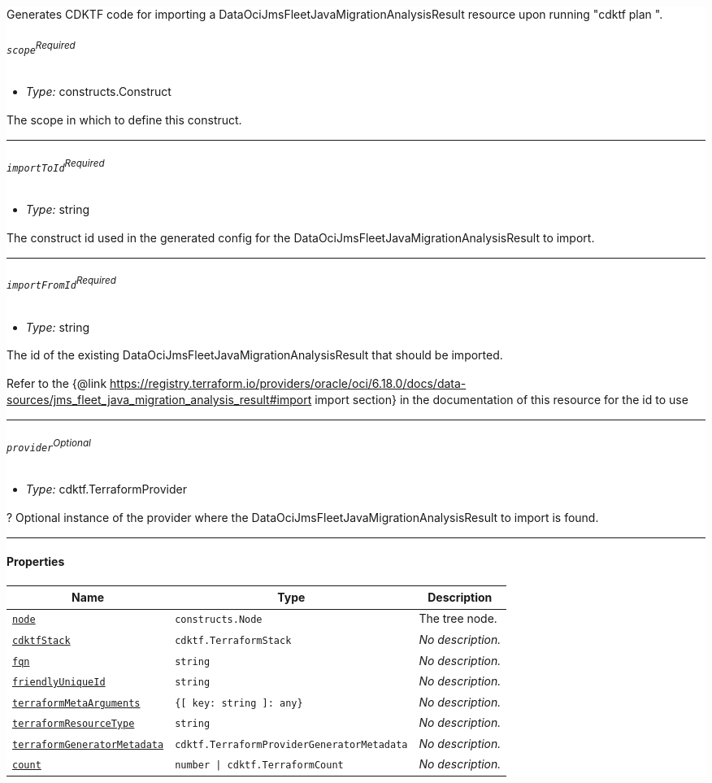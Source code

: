 Generates CDKTF code for importing a DataOciJmsFleetJavaMigrationAnalysisResult resource upon running "cdktf plan <stack-name>".

###### `scope`<sup>Required</sup> <a name="scope" id="rhizo-co-terraform-provider-oci.dataOciJmsFleetJavaMigrationAnalysisResult.DataOciJmsFleetJavaMigrationAnalysisResult.generateConfigForImport.parameter.scope"></a>

- *Type:* constructs.Construct

The scope in which to define this construct.

---

###### `importToId`<sup>Required</sup> <a name="importToId" id="rhizo-co-terraform-provider-oci.dataOciJmsFleetJavaMigrationAnalysisResult.DataOciJmsFleetJavaMigrationAnalysisResult.generateConfigForImport.parameter.importToId"></a>

- *Type:* string

The construct id used in the generated config for the DataOciJmsFleetJavaMigrationAnalysisResult to import.

---

###### `importFromId`<sup>Required</sup> <a name="importFromId" id="rhizo-co-terraform-provider-oci.dataOciJmsFleetJavaMigrationAnalysisResult.DataOciJmsFleetJavaMigrationAnalysisResult.generateConfigForImport.parameter.importFromId"></a>

- *Type:* string

The id of the existing DataOciJmsFleetJavaMigrationAnalysisResult that should be imported.

Refer to the {@link https://registry.terraform.io/providers/oracle/oci/6.18.0/docs/data-sources/jms_fleet_java_migration_analysis_result#import import section} in the documentation of this resource for the id to use

---

###### `provider`<sup>Optional</sup> <a name="provider" id="rhizo-co-terraform-provider-oci.dataOciJmsFleetJavaMigrationAnalysisResult.DataOciJmsFleetJavaMigrationAnalysisResult.generateConfigForImport.parameter.provider"></a>

- *Type:* cdktf.TerraformProvider

? Optional instance of the provider where the DataOciJmsFleetJavaMigrationAnalysisResult to import is found.

---

#### Properties <a name="Properties" id="Properties"></a>

| **Name** | **Type** | **Description** |
| --- | --- | --- |
| <code><a href="#rhizo-co-terraform-provider-oci.dataOciJmsFleetJavaMigrationAnalysisResult.DataOciJmsFleetJavaMigrationAnalysisResult.property.node">node</a></code> | <code>constructs.Node</code> | The tree node. |
| <code><a href="#rhizo-co-terraform-provider-oci.dataOciJmsFleetJavaMigrationAnalysisResult.DataOciJmsFleetJavaMigrationAnalysisResult.property.cdktfStack">cdktfStack</a></code> | <code>cdktf.TerraformStack</code> | *No description.* |
| <code><a href="#rhizo-co-terraform-provider-oci.dataOciJmsFleetJavaMigrationAnalysisResult.DataOciJmsFleetJavaMigrationAnalysisResult.property.fqn">fqn</a></code> | <code>string</code> | *No description.* |
| <code><a href="#rhizo-co-terraform-provider-oci.dataOciJmsFleetJavaMigrationAnalysisResult.DataOciJmsFleetJavaMigrationAnalysisResult.property.friendlyUniqueId">friendlyUniqueId</a></code> | <code>string</code> | *No description.* |
| <code><a href="#rhizo-co-terraform-provider-oci.dataOciJmsFleetJavaMigrationAnalysisResult.DataOciJmsFleetJavaMigrationAnalysisResult.property.terraformMetaArguments">terraformMetaArguments</a></code> | <code>{[ key: string ]: any}</code> | *No description.* |
| <code><a href="#rhizo-co-terraform-provider-oci.dataOciJmsFleetJavaMigrationAnalysisResult.DataOciJmsFleetJavaMigrationAnalysisResult.property.terraformResourceType">terraformResourceType</a></code> | <code>string</code> | *No description.* |
| <code><a href="#rhizo-co-terraform-provider-oci.dataOciJmsFleetJavaMigrationAnalysisResult.DataOciJmsFleetJavaMigrationAnalysisResult.property.terraformGeneratorMetadata">terraformGeneratorMetadata</a></code> | <code>cdktf.TerraformProviderGeneratorMetadata</code> | *No description.* |
| <code><a href="#rhizo-co-terraform-provider-oci.dataOciJmsFleetJavaMigrationAnalysisResult.DataOciJmsFleetJavaMigrationAnalysisResult.property.count">count</a></code> | <code>number \| cdktf.TerraformCount</code> | *No description.* |